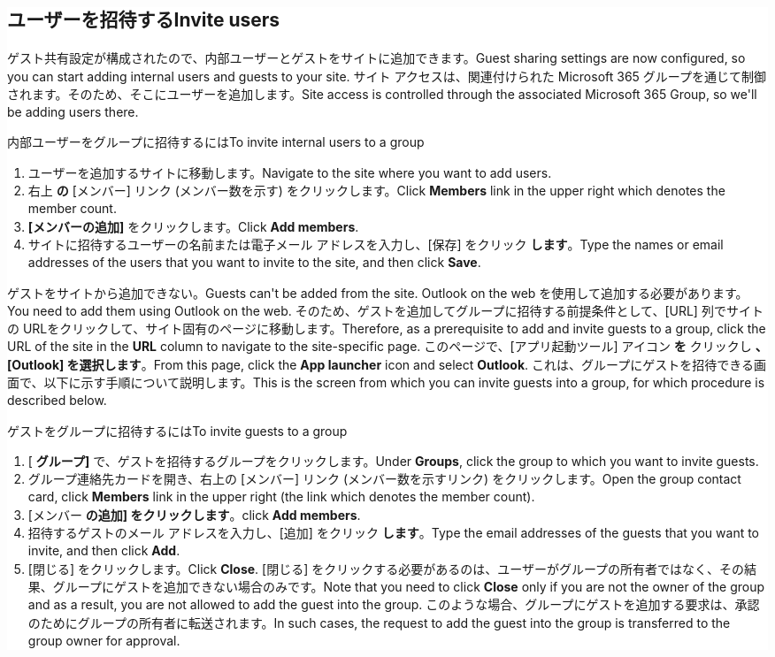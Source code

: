 ## <a name="invite-users"></a><span data-ttu-id="3c0c6-173">ユーザーを招待する</span><span class="sxs-lookup"><span data-stu-id="3c0c6-173">Invite users</span></span>

<span data-ttu-id="3c0c6-174">ゲスト共有設定が構成されたので、内部ユーザーとゲストをサイトに追加できます。</span><span class="sxs-lookup"><span data-stu-id="3c0c6-174">Guest sharing settings are now configured, so you can start adding internal users and guests to your site.</span></span> <span data-ttu-id="3c0c6-175">サイト アクセスは、関連付けられた Microsoft 365 グループを通じて制御されます。そのため、そこにユーザーを追加します。</span><span class="sxs-lookup"><span data-stu-id="3c0c6-175">Site access is controlled through the associated Microsoft 365 Group, so we'll be adding users there.</span></span>

<span data-ttu-id="3c0c6-176">内部ユーザーをグループに招待するには</span><span class="sxs-lookup"><span data-stu-id="3c0c6-176">To invite internal users to a group</span></span>
1. <span data-ttu-id="3c0c6-177">ユーザーを追加するサイトに移動します。</span><span class="sxs-lookup"><span data-stu-id="3c0c6-177">Navigate to the site where you want to add users.</span></span>
2. <span data-ttu-id="3c0c6-178">右上 **の** [メンバー] リンク (メンバー数を示す) をクリックします。</span><span class="sxs-lookup"><span data-stu-id="3c0c6-178">Click **Members** link in the upper right which denotes the member count.</span></span>
3. <span data-ttu-id="3c0c6-179">**[メンバーの追加]** をクリックします。</span><span class="sxs-lookup"><span data-stu-id="3c0c6-179">Click **Add members**.</span></span>
4. <span data-ttu-id="3c0c6-180">サイトに招待するユーザーの名前または電子メール アドレスを入力し、[保存] をクリック **します**。</span><span class="sxs-lookup"><span data-stu-id="3c0c6-180">Type the names or email addresses of the users that you want to invite to the site, and then click **Save**.</span></span>

<span data-ttu-id="3c0c6-181">ゲストをサイトから追加できない。</span><span class="sxs-lookup"><span data-stu-id="3c0c6-181">Guests can't be added from the site.</span></span> <span data-ttu-id="3c0c6-182">Outlook on the web を使用して追加する必要があります。</span><span class="sxs-lookup"><span data-stu-id="3c0c6-182">You need to add them using Outlook on the web.</span></span> <span data-ttu-id="3c0c6-183">そのため、ゲストを追加してグループに招待する前提条件として、[URL] 列でサイトの URLをクリックして、サイト固有のページに移動します。</span><span class="sxs-lookup"><span data-stu-id="3c0c6-183">Therefore, as a prerequisite to add and invite guests to a group, click the URL of the site in the **URL**  column to navigate to the site-specific page.</span></span> <span data-ttu-id="3c0c6-184">このページで、[アプリ起動ツール] アイコン **を** クリックし **、[Outlook] を選択します**。</span><span class="sxs-lookup"><span data-stu-id="3c0c6-184">From this page, click the **App launcher** icon and select **Outlook**.</span></span> <span data-ttu-id="3c0c6-185">これは、グループにゲストを招待できる画面で、以下に示す手順について説明します。</span><span class="sxs-lookup"><span data-stu-id="3c0c6-185">This is the screen from which you can invite guests into a group, for which procedure is described below.</span></span>

<span data-ttu-id="3c0c6-186">ゲストをグループに招待するには</span><span class="sxs-lookup"><span data-stu-id="3c0c6-186">To invite guests to a group</span></span>
1. <span data-ttu-id="3c0c6-187">[ **グループ]** で、ゲストを招待するグループをクリックします。</span><span class="sxs-lookup"><span data-stu-id="3c0c6-187">Under **Groups**, click the group to which you want to invite guests.</span></span>
2. <span data-ttu-id="3c0c6-188">グループ連絡先カードを開き、右上の [メンバー] リンク (メンバー数を示すリンク) をクリックします。</span><span class="sxs-lookup"><span data-stu-id="3c0c6-188">Open the group contact card, click **Members** link in the upper right (the link which denotes the member count).</span></span>
3. <span data-ttu-id="3c0c6-189">[メンバー **の追加] をクリックします**。</span><span class="sxs-lookup"><span data-stu-id="3c0c6-189">click **Add members**.</span></span>
4. <span data-ttu-id="3c0c6-190">招待するゲストのメール アドレスを入力し、[追加] をクリック **します**。</span><span class="sxs-lookup"><span data-stu-id="3c0c6-190">Type the email addresses of the guests that you want to invite, and then click **Add**.</span></span>
5. <span data-ttu-id="3c0c6-191">[閉じる] をクリックします。</span><span class="sxs-lookup"><span data-stu-id="3c0c6-191">Click **Close**.</span></span>
<span data-ttu-id="3c0c6-192">[閉じる] をクリックする必要があるのは、ユーザーがグループの所有者ではなく、その結果、グループにゲストを追加できない場合のみです。</span><span class="sxs-lookup"><span data-stu-id="3c0c6-192">Note that you need to click **Close** only if you are not the owner of the group and as a result, you are not allowed to add the guest into the group.</span></span> <span data-ttu-id="3c0c6-193">このような場合、グループにゲストを追加する要求は、承認のためにグループの所有者に転送されます。</span><span class="sxs-lookup"><span data-stu-id="3c0c6-193">In such cases, the request to add the guest into the group is transferred to the group owner for approval.</span></span>
